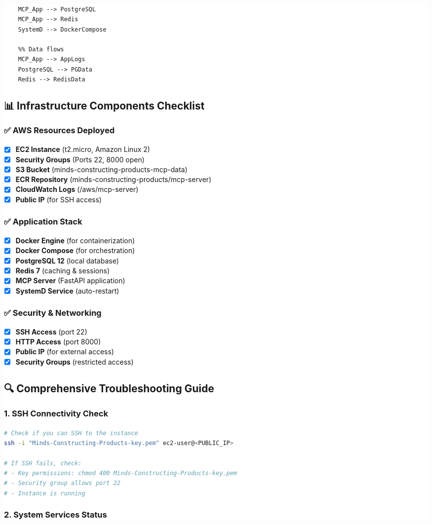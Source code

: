 ```mermaid
    MCP_App --> PostgreSQL
    MCP_App --> Redis
    SystemD --> DockerCompose
    
    %% Data flows
    MCP_App --> AppLogs
    PostgreSQL --> PGData
    Redis --> RedisData
```

## 📊 **Infrastructure Components Checklist**

### ✅ **AWS Resources Deployed**
- [x] **EC2 Instance** (t2.micro, Amazon Linux 2)
- [x] **Security Groups** (Ports 22, 8000 open)
- [x] **S3 Bucket** (minds-constructing-products-mcp-data)
- [x] **ECR Repository** (minds-constructing-products/mcp-server)
- [x] **CloudWatch Logs** (/aws/mcp-server)
- [x] **Public IP** (for SSH access)

### ✅ **Application Stack**
- [x] **Docker Engine** (for containerization)
- [x] **Docker Compose** (for orchestration)
- [x] **PostgreSQL 12** (local database)
- [x] **Redis 7** (caching & sessions)
- [x] **MCP Server** (FastAPI application)
- [x] **SystemD Service** (auto-restart)

### ✅ **Security & Networking**
- [x] **SSH Access** (port 22)
- [x] **HTTP Access** (port 8000)
- [x] **Public IP** (for external access)
- [x] **Security Groups** (restricted access)

## 🔍 **Comprehensive Troubleshooting Guide**

### **1. SSH Connectivity Check**

```bash
# Check if you can SSH to the instance
ssh -i "Minds-Constructing-Products-key.pem" ec2-user@<PUBLIC_IP>

# If SSH fails, check:
# - Key permissions: chmod 400 Minds-Constructing-Products-key.pem
# - Security group allows port 22
# - Instance is running
```

### **2. System Services Status**
